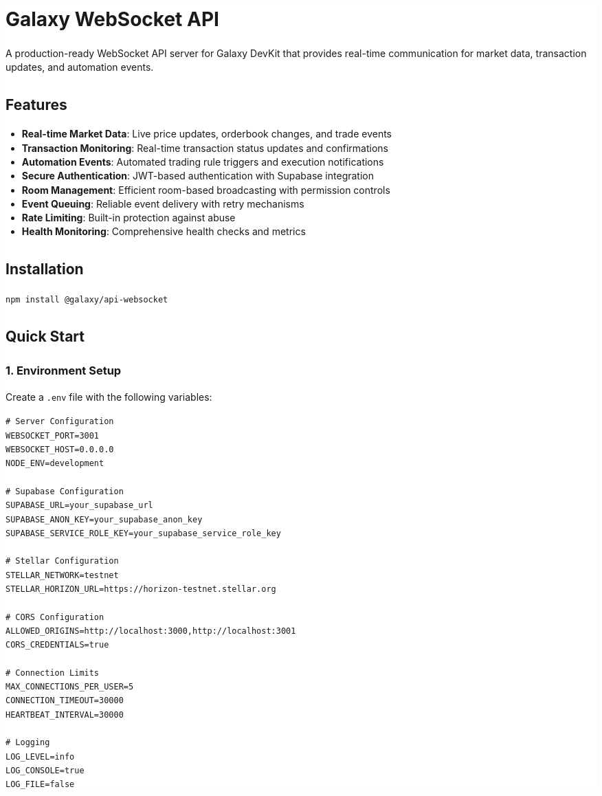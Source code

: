 # Galaxy WebSocket API

A production-ready WebSocket API server for Galaxy DevKit that provides real-time communication for market data, transaction updates, and automation events.

## Features

- **Real-time Market Data**: Live price updates, orderbook changes, and trade events
- **Transaction Monitoring**: Real-time transaction status updates and confirmations
- **Automation Events**: Automated trading rule triggers and execution notifications
- **Secure Authentication**: JWT-based authentication with Supabase integration
- **Room Management**: Efficient room-based broadcasting with permission controls
- **Event Queuing**: Reliable event delivery with retry mechanisms
- **Rate Limiting**: Built-in protection against abuse
- **Health Monitoring**: Comprehensive health checks and metrics

## Installation

```bash
npm install @galaxy/api-websocket
```

## Quick Start

### 1. Environment Setup

Create a `.env` file with the following variables:

```env
# Server Configuration
WEBSOCKET_PORT=3001
WEBSOCKET_HOST=0.0.0.0
NODE_ENV=development

# Supabase Configuration
SUPABASE_URL=your_supabase_url
SUPABASE_ANON_KEY=your_supabase_anon_key
SUPABASE_SERVICE_ROLE_KEY=your_supabase_service_role_key

# Stellar Configuration
STELLAR_NETWORK=testnet
STELLAR_HORIZON_URL=https://horizon-testnet.stellar.org

# CORS Configuration
ALLOWED_ORIGINS=http://localhost:3000,http://localhost:3001
CORS_CREDENTIALS=true

# Connection Limits
MAX_CONNECTIONS_PER_USER=5
CONNECTION_TIMEOUT=30000
HEARTBEAT_INTERVAL=30000

# Logging
LOG_LEVEL=info
LOG_CONSOLE=true
LOG_FILE=false
```
